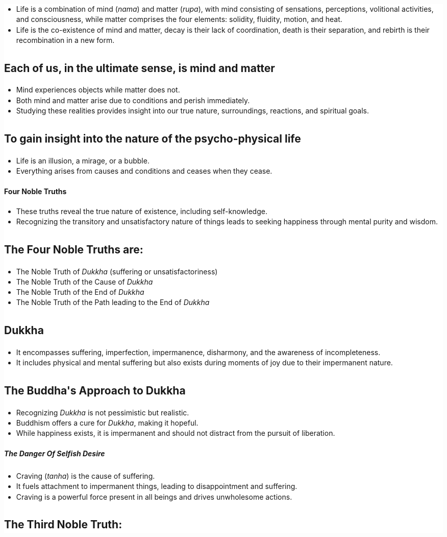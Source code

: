 * Life is a combination of mind (*nama*) and matter (*rupa*), with mind consisting of sensations, perceptions, volitional activities, and consciousness, while matter comprises the four elements: solidity, fluidity, motion, and heat.
* Life is the co-existence of mind and matter, decay is their lack of coordination, death is their separation, and rebirth is their recombination in a new form.

## Each of us, in the ultimate sense, is mind and matter

* Mind experiences objects while matter does not.
* Both mind and matter arise due to conditions and perish immediately.
* Studying these realities provides insight into our true nature, surroundings, reactions, and spiritual goals.

## To gain insight into the nature of the psycho-physical life

* Life is an illusion, a mirage, or a bubble.
* Everything arises from causes and conditions and ceases when they cease.

#### Four Noble Truths

* These truths reveal the true nature of existence, including self-knowledge.
* Recognizing the transitory and unsatisfactory nature of things leads to seeking happiness through mental purity and wisdom.

## The Four Noble Truths are:

* The Noble Truth of *Dukkha* (suffering or unsatisfactoriness)
* The Noble Truth of the Cause of *Dukkha*
* The Noble Truth of the End of *Dukkha*
* The Noble Truth of the Path leading to the End of *Dukkha*

## Dukkha

* It encompasses suffering, imperfection, impermanence, disharmony, and the awareness of incompleteness.
* It includes physical and mental suffering but also exists during moments of joy due to their impermanent nature.

## The Buddha's Approach to Dukkha

* Recognizing *Dukkha* is not pessimistic but realistic.
* Buddhism offers a cure for *Dukkha*, making it hopeful.
* While happiness exists, it is impermanent and should not distract from the pursuit of liberation.

##### The Danger Of Selfish Desire

* Craving (*tanha*) is the cause of suffering.
* It fuels attachment to impermanent things, leading to disappointment and suffering.
* Craving is a powerful force present in all beings and drives unwholesome actions.

## The Third Noble Truth:
